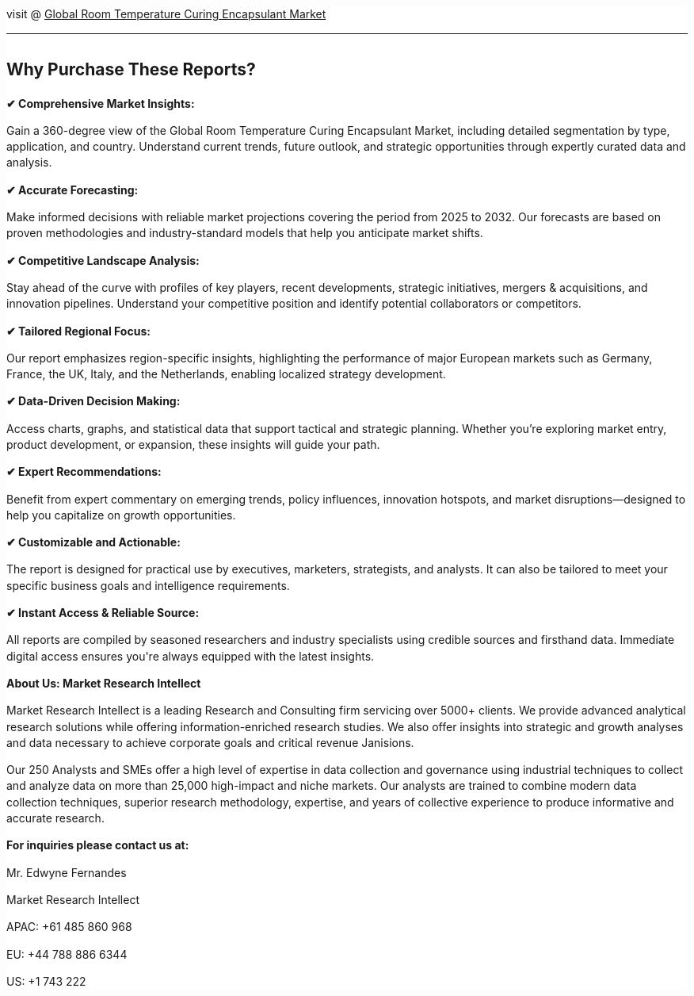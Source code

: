 visit&nbsp;@</strong>&nbsp;</span><span class="font-[700]"><a href="https://www.marketresearchintellect.com/product/global-room-temperature-curing-encapsulant-market-size-forecast/?utm_source=Linkedin&utm_medium=027" target="_blank" data-tracking-control-name="article-ssr-frontend-pulse_little-text-block" data-tracking-will-navigate="" data-test-link="">Global Room Temperature Curing Encapsulant Market</a></span></p></blockquote><hr /><h2>Why Purchase These Reports?</h2><p><strong>✔ Comprehensive Market Insights:</strong></p><p>Gain a 360-degree view of the Global Room Temperature Curing Encapsulant Market, including detailed segmentation by type, application, and country. Understand current trends, future outlook, and strategic opportunities through expertly curated data and analysis.</p><p><strong>✔ Accurate Forecasting:</strong></p><p>Make informed decisions with reliable market projections covering the period from 2025 to 2032. Our forecasts are based on proven methodologies and industry-standard models that help you anticipate market shifts.</p><p><strong>✔ Competitive Landscape Analysis:</strong></p><p>Stay ahead of the curve with profiles of key players, recent developments, strategic initiatives, mergers &amp; acquisitions, and innovation pipelines. Understand your competitive position and identify potential collaborators or competitors.</p><p><strong>✔ Tailored Regional Focus:</strong></p><p>Our report emphasizes region-specific insights, highlighting the performance of major European markets such as Germany, France, the UK, Italy, and the Netherlands, enabling localized strategy development.</p><p><strong>✔ Data-Driven Decision Making:</strong></p><p>Access charts, graphs, and statistical data that support tactical and strategic planning. Whether you&rsquo;re exploring market entry, product development, or expansion, these insights will guide your path.</p><p><strong>✔ Expert Recommendations:</strong></p><p>Benefit from expert commentary on emerging trends, policy influences, innovation hotspots, and market disruptions&mdash;designed to help you capitalize on growth opportunities.</p><p><strong>✔ Customizable and Actionable:</strong></p><p>The report is designed for practical use by executives, marketers, strategists, and analysts. It can also be tailored to meet your specific business goals and intelligence requirements.</p><p><strong>✔ Instant Access &amp; Reliable Source:</strong></p><p>All reports are compiled by seasoned researchers and industry specialists using credible sources and firsthand data. Immediate digital access ensures you're always equipped with the latest insights.</p><p><strong><span class="font-[700]">About Us: Market Research Intellect</span></strong></p><p><span class="">Market Research Intellect is a leading Research and Consulting firm servicing over 5000+ clients. We provide advanced analytical research solutions while offering information-enriched research studies.&nbsp;</span>We also offer insights into strategic and growth analyses and data necessary to achieve corporate goals and critical revenue Janisions.</p><p><span class="">Our 250 Analysts and SMEs offer a high level of expertise in data collection and governance using industrial techniques to collect and analyze data on more than 25,000 high-impact and niche markets. Our analysts are trained to combine modern data collection techniques, superior research methodology, expertise, and years of collective experience to produce informative and accurate research.</span></p><p><strong>For inquiries please contact us at:</strong></p><p>Mr. Edwyne Fernandes</p><p>Market Research Intellect</p><p>APAC: +61 485 860 968</p><p>EU: +44 788 886 6344</p><p>US: +1 743 222